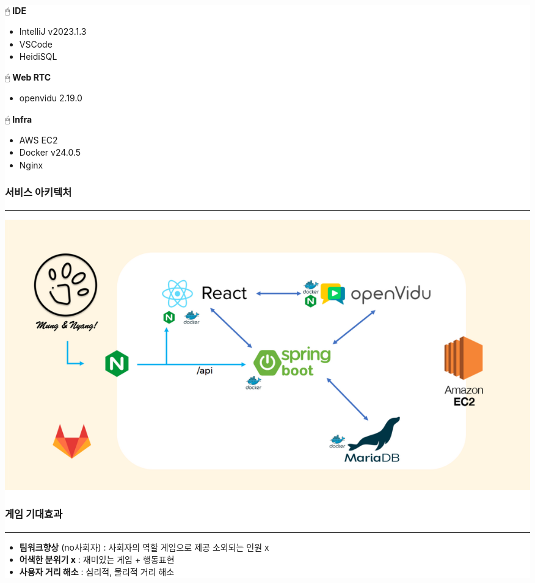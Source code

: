 🖱 **IDE**

- IntelliJ v2023.1.3
- VSCode
- HeidiSQL

🖱 **Web RTC**

- openvidu 2.19.0

🖱 **Infra**

- AWS EC2
- Docker v24.0.5
- Nginx

### 서비스 아키텍처

---

![서비스 아키텍처](/exec/img/공통아키텍쳐C209.png)

### 게임 기대효과

---

- **팀워크향상**
  (no사회자)
  : 사회자의 역할 게임으로 제공
  소외되는 인원 x
- **어색한 분위기 x**
  : 재미있는 게임 + 행동표현
- **사용자 거리 해소**
  : 심리적, 물리적 거리 해소
